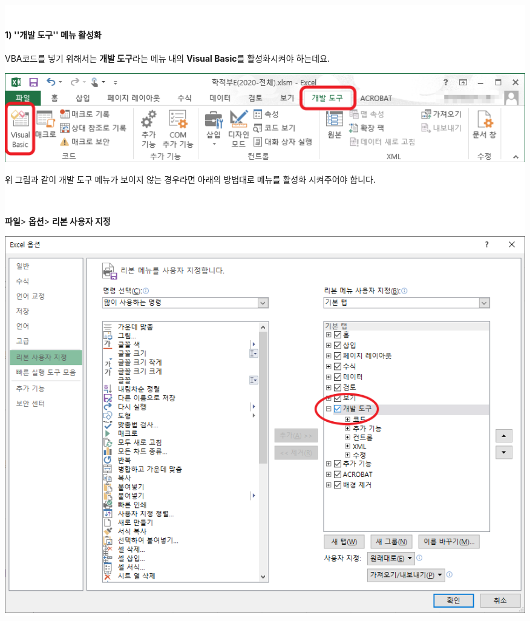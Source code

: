 <br>

#### 1) ''개발 도구'' 메뉴 활성화

VBA코드를 넣기 위해서는 **개발 도구**라는 메뉴 내의 **Visual Basic**를 활성화시켜야 하는데요. 

![](/image/catalog03.png)

위 그림과 같이 개발 도구 메뉴가 보이지 않는 경우라면 아래의 방법대로 메뉴를 활성화 시켜주어야 합니다.

<br>

**파일**> **옵션**> **리본 사용자 지정**

![](/image/catalog02.png)
